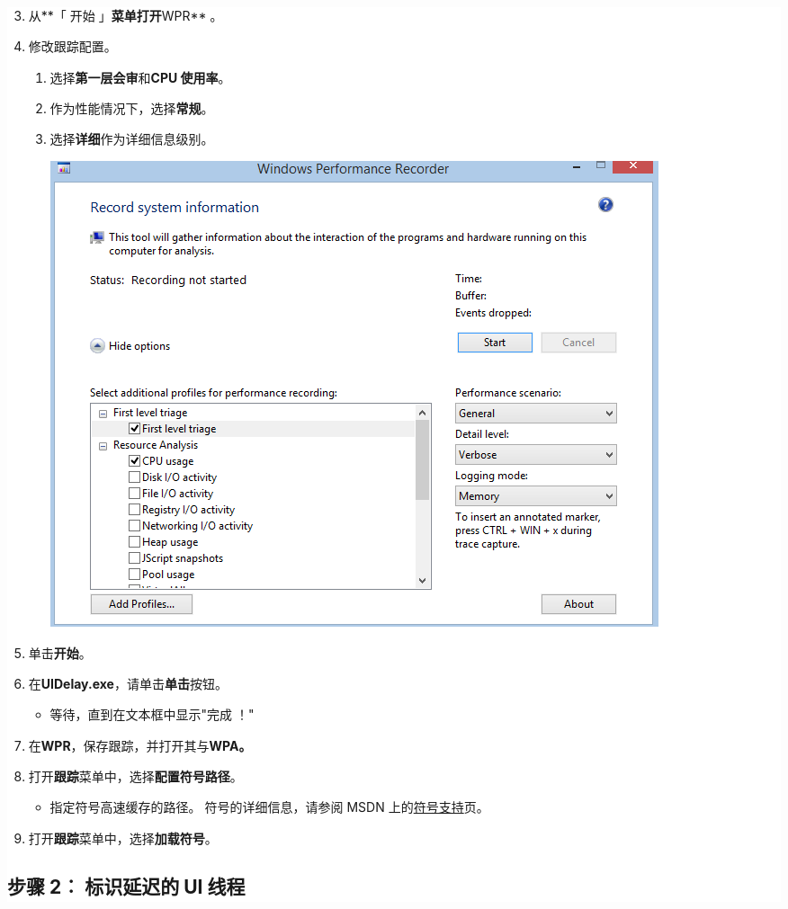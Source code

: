 3.  从**「 开始 」**菜单打开**WPR** 。

4.  修改跟踪配置。

    1.  选择**第一层会审**和**CPU 使用率**。

    2.  作为性能情况下，选择**常规**。

    3.  选择**详细**作为详细信息级别。

        ![屏幕截图的 WPR 对话框。](images/optimizingperformancelab27.png)

5.  单击**开始**。

6.  在**UIDelay.exe**，请单击**单击**按钮。

    -   等待，直到在文本框中显示"完成 ！"

7.  在**WPR**，保存跟踪，并打开其与**WPA。**

8.  打开**跟踪**菜单中，选择**配置符号路径**。

    -   指定符号高速缓存的路径。 符号的详细信息，请参阅 MSDN 上的[符号支持](https://go.microsoft.com/fwlink/?linkid=623019)页。

9.  打开**跟踪**菜单中，选择**加载符号**。

## <a name="step-2-identify-the-delayed-ui-thread"></a>步骤 2︰ 标识延迟的 UI 线程


